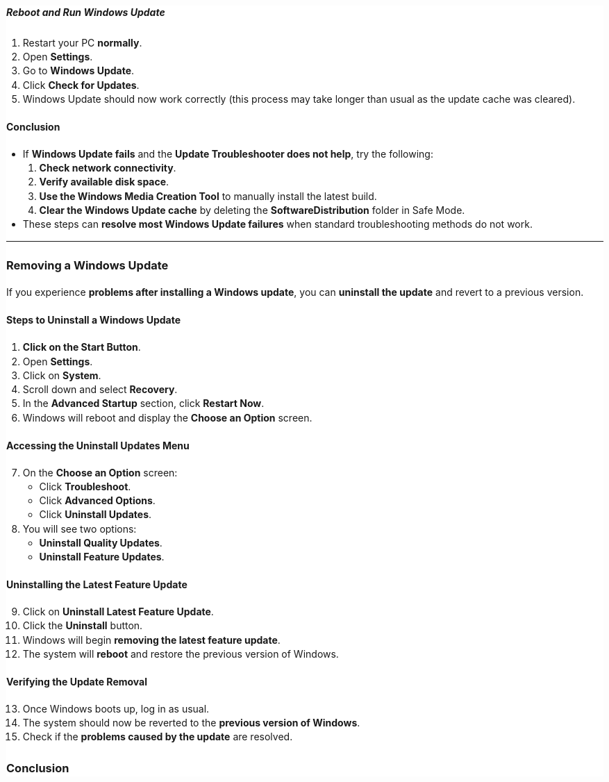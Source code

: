 ##### Reboot and Run Windows Update
1. Restart your PC **normally**.
2. Open **Settings**.
3. Go to **Windows Update**.
4. Click **Check for Updates**.
5. Windows Update should now work correctly (this process may take longer than usual as the update cache was cleared).
#### Conclusion

- If **Windows Update fails** and the **Update Troubleshooter does not help**, try the following:
  1. **Check network connectivity**.
  2. **Verify available disk space**.
  3. **Use the Windows Media Creation Tool** to manually install the latest build.
  4. **Clear the Windows Update cache** by deleting the **SoftwareDistribution** folder in Safe Mode.
- These steps can **resolve most Windows Update failures** when standard troubleshooting methods do not work.
----
### Removing a Windows Update

If you experience **problems after installing a Windows update**, you can **uninstall the update** and revert to a previous version.
#### Steps to Uninstall a Windows Update

1. **Click on the Start Button**.
2. Open **Settings**.
3. Click on **System**.
4. Scroll down and select **Recovery**.
5. In the **Advanced Startup** section, click **Restart Now**.
6. Windows will reboot and display the **Choose an Option** screen.
#### Accessing the Uninstall Updates Menu

7. On the **Choose an Option** screen:
   - Click **Troubleshoot**.
   - Click **Advanced Options**.
   - Click **Uninstall Updates**.
8. You will see two options:
   - **Uninstall Quality Updates**.
   - **Uninstall Feature Updates**.
#### Uninstalling the Latest Feature Update

9. Click on **Uninstall Latest Feature Update**.
10. Click the **Uninstall** button.
11. Windows will begin **removing the latest feature update**.
12. The system will **reboot** and restore the previous version of Windows.
#### Verifying the Update Removal

13. Once Windows boots up, log in as usual.
14. The system should now be reverted to the **previous version of Windows**.
15. Check if the **problems caused by the update** are resolved.
### Conclusion
